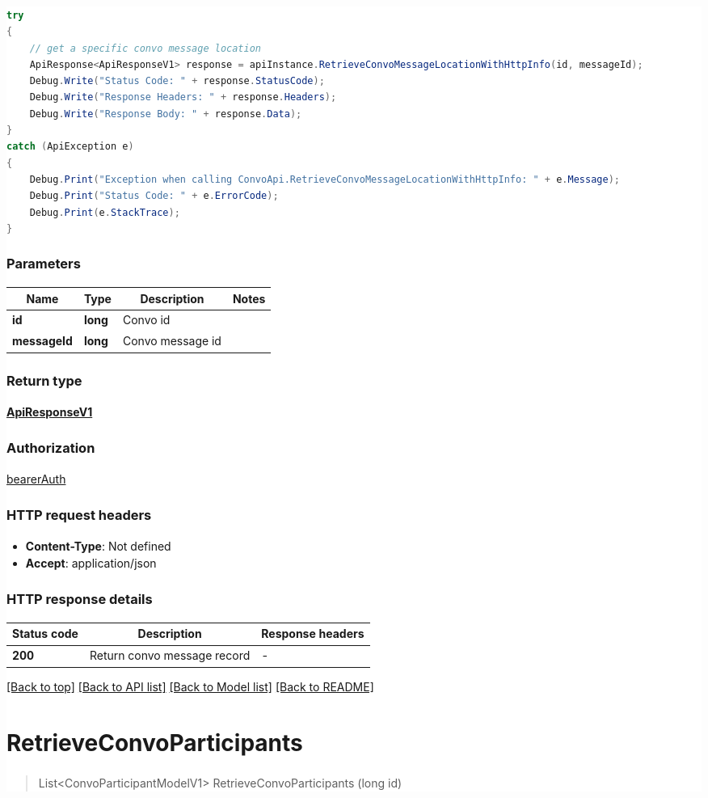 ```csharp
try
{
    // get a specific convo message location
    ApiResponse<ApiResponseV1> response = apiInstance.RetrieveConvoMessageLocationWithHttpInfo(id, messageId);
    Debug.Write("Status Code: " + response.StatusCode);
    Debug.Write("Response Headers: " + response.Headers);
    Debug.Write("Response Body: " + response.Data);
}
catch (ApiException e)
{
    Debug.Print("Exception when calling ConvoApi.RetrieveConvoMessageLocationWithHttpInfo: " + e.Message);
    Debug.Print("Status Code: " + e.ErrorCode);
    Debug.Print(e.StackTrace);
}
```

### Parameters

| Name | Type | Description | Notes |
|------|------|-------------|-------|
| **id** | **long** | Convo id |  |
| **messageId** | **long** | Convo message id |  |

### Return type

[**ApiResponseV1**](ApiResponseV1.md)

### Authorization

[bearerAuth](../README.md#bearerAuth)

### HTTP request headers

 - **Content-Type**: Not defined
 - **Accept**: application/json


### HTTP response details
| Status code | Description | Response headers |
|-------------|-------------|------------------|
| **200** | Return convo message record |  -  |

[[Back to top]](#) [[Back to API list]](../README.md#documentation-for-api-endpoints) [[Back to Model list]](../README.md#documentation-for-models) [[Back to README]](../README.md)

<a id="retrieveconvoparticipants"></a>
# **RetrieveConvoParticipants**
> List&lt;ConvoParticipantModelV1&gt; RetrieveConvoParticipants (long id)
